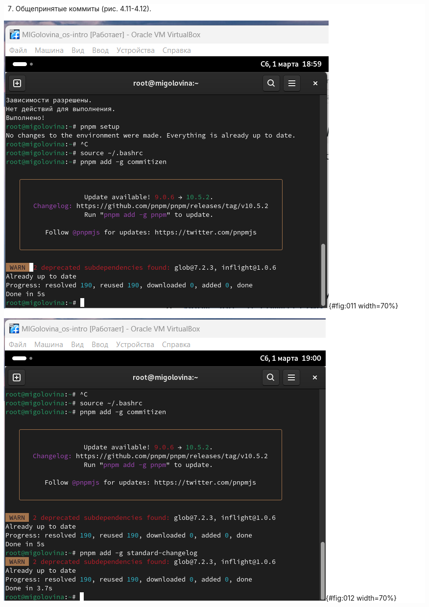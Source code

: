 
7. Общепринятые коммиты (рис. 4.11-4.12). 

![pnpm add -g commitizen](image/11.png){#fig:011 width=70%}

![pnpm add -g standard-changelog](image/12.png){#fig:012 width=70%}